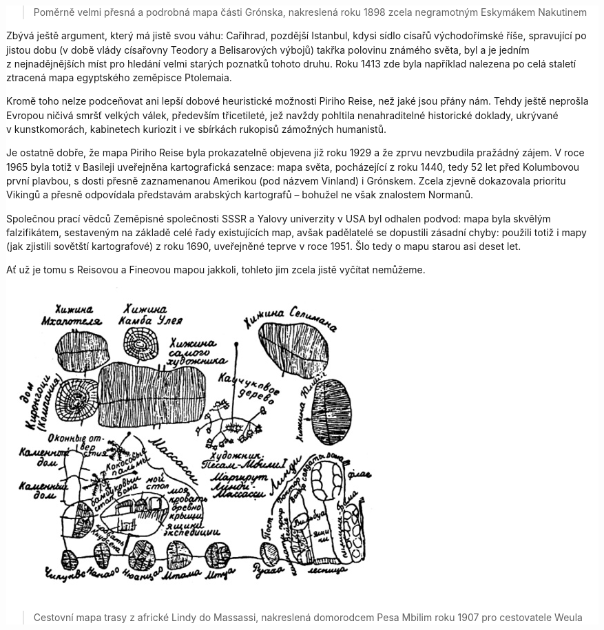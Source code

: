 > Poměrně velmi přesná a podrobná mapa části Grónska, nakreslená roku 1898 zcela negramotným Eskymákem Nakutinem

Zbývá ještě argument, který má jistě svou váhu: Cařihrad, pozdější Istanbul, kdysi sídlo císařů východořímské říše, spravující po jistou dobu (v době vlády císařovny Teodory a Belisarových výbojů) takřka polovinu známého světa, byl a je jedním z nejnadějnějších míst pro hledání velmi starých poznatků tohoto druhu. Roku 1413 zde byla například nalezena po celá staletí ztracená mapa egyptského zeměpisce Ptolemaia.

Kromě toho nelze podceňovat ani lepší dobové heuristické mož­nosti Piriho Reise, než jaké jsou přány nám. Tehdy ještě neprošla Evro­pou ničivá smršť velkých válek, především třicetileté, jež navždy pohltila nenahraditelné historické doklady, ukrývané v kunstkomorách, kabinetech kuriozit i ve sbírkách rukopisů zámožných humanistů.

Je ostatně dobře, že mapa Piriho Reise byla prokazatelně objevena již roku 1929 a že zprvu nevzbudila pražádný zájem. V roce 1965 byla totiž v Basileji uveřejněna kartografická senzace: mapa světa, pocházející z roku 1440, tedy 52 let před Kolumbovou první plavbou, s dosti přesně zaznamenanou Amerikou (pod názvem Vinland) i Grónskem. Zcela zjevně dokazovala prioritu Vikingů a přesně odpovídala představám arabských kartografů – bohužel ne však znalostem Normanů.

Společnou prací vědců Zeměpisné společnosti SSSR a Yalovy univerzity v USA byl odhalen podvod: mapa byla skvělým falzifikátem, sestaveným na základě celé řady existujících map, avšak padělatelé se dopustili zásadní chyby: použili totiž i mapy (jak zjistili sovětští kartografové) z roku 1690, uveřejněné teprve v roce 1951. Šlo tedy o mapu starou asi deset let.

Ať už je tomu s Reisovou a Fineovou mapou jakkoli, tohleto jim zcela jistě vyčítat nemůžeme.

  

![07.jpg](./resources/07_fmt.jpeg)

> Cestovní mapa trasy z africké Lindy do Massassi, nakreslená domorodcem Pesa Mbilim roku 1907 pro cestovatele Weula
